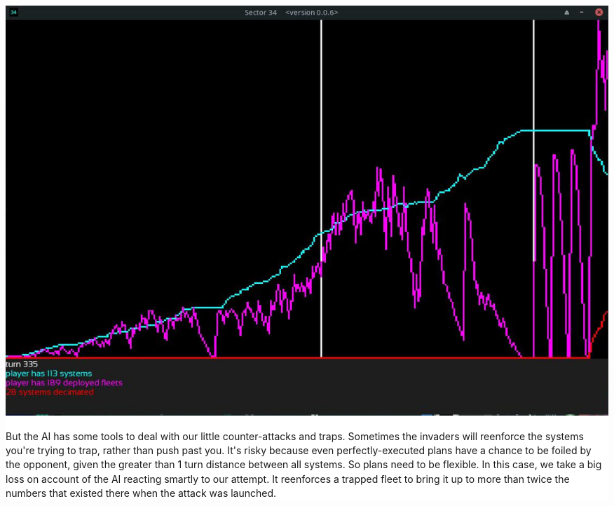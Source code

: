 ![s75](s75.jpg)

But the AI has some tools to deal with our little counter-attacks and traps. Sometimes the invaders will reenforce the systems you're trying to trap, rather than push past you. It's risky because even perfectly-executed plans have a chance to be foiled by the opponent, given the greater than 1 turn distance between all systems. So plans need to be flexible. In this case, we take a big loss on account of the AI reacting smartly to our attempt. It reenforces a trapped fleet to bring it up to more than twice the numbers that existed there when the attack was launched. 
